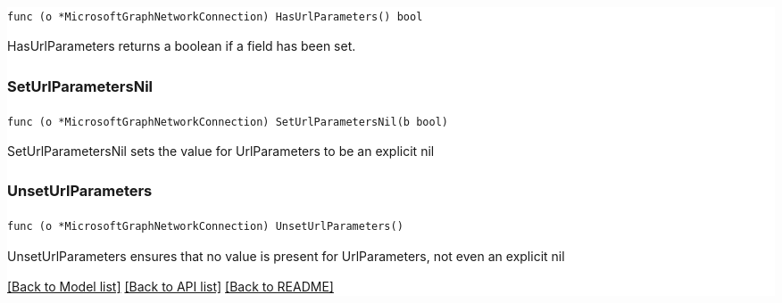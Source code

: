 `func (o *MicrosoftGraphNetworkConnection) HasUrlParameters() bool`

HasUrlParameters returns a boolean if a field has been set.

### SetUrlParametersNil

`func (o *MicrosoftGraphNetworkConnection) SetUrlParametersNil(b bool)`

 SetUrlParametersNil sets the value for UrlParameters to be an explicit nil

### UnsetUrlParameters
`func (o *MicrosoftGraphNetworkConnection) UnsetUrlParameters()`

UnsetUrlParameters ensures that no value is present for UrlParameters, not even an explicit nil

[[Back to Model list]](../README.md#documentation-for-models) [[Back to API list]](../README.md#documentation-for-api-endpoints) [[Back to README]](../README.md)


